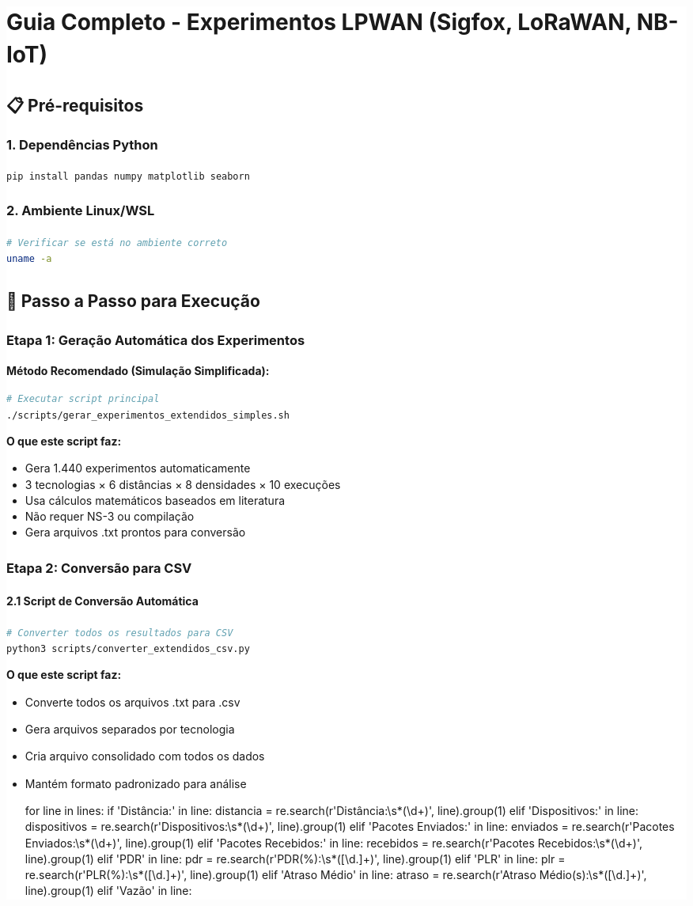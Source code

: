 # Guia Completo - Experimentos LPWAN (Sigfox, LoRaWAN, NB-IoT)

## 📋 Pré-requisitos

### 1. Dependências Python
```bash
pip install pandas numpy matplotlib seaborn
```

### 2. Ambiente Linux/WSL
```bash
# Verificar se está no ambiente correto
uname -a
```

## 🚀 Passo a Passo para Execução

### Etapa 1: Geração Automática dos Experimentos

**Método Recomendado (Simulação Simplificada):**
```bash
# Executar script principal
./scripts/gerar_experimentos_extendidos_simples.sh
```

**O que este script faz:**
- Gera 1.440 experimentos automaticamente
- 3 tecnologias × 6 distâncias × 8 densidades × 10 execuções
- Usa cálculos matemáticos baseados em literatura
- Não requer NS-3 ou compilação
- Gera arquivos .txt prontos para conversão

### Etapa 2: Conversão para CSV

#### 2.1 Script de Conversão Automática
```bash
# Converter todos os resultados para CSV
python3 scripts/converter_extendidos_csv.py
```

**O que este script faz:**
- Converte todos os arquivos .txt para .csv
- Gera arquivos separados por tecnologia
- Cria arquivo consolidado com todos os dados
- Mantém formato padronizado para análise
    
    for line in lines:
        if 'Distância:' in line:
            distancia = re.search(r'Distância:\s*(\d+)', line).group(1)
        elif 'Dispositivos:' in line:
            dispositivos = re.search(r'Dispositivos:\s*(\d+)', line).group(1)
        elif 'Pacotes Enviados:' in line:
            enviados = re.search(r'Pacotes Enviados:\s*(\d+)', line).group(1)
        elif 'Pacotes Recebidos:' in line:
            recebidos = re.search(r'Pacotes Recebidos:\s*(\d+)', line).group(1)
        elif 'PDR' in line:
            pdr = re.search(r'PDR\(%\):\s*([\d.]+)', line).group(1)
        elif 'PLR' in line:
            plr = re.search(r'PLR\(%\):\s*([\d.]+)', line).group(1)
        elif 'Atraso Médio' in line:
            atraso = re.search(r'Atraso Médio\(s\):\s*([\d.]+)', line).group(1)
        elif 'Vazão' in line: